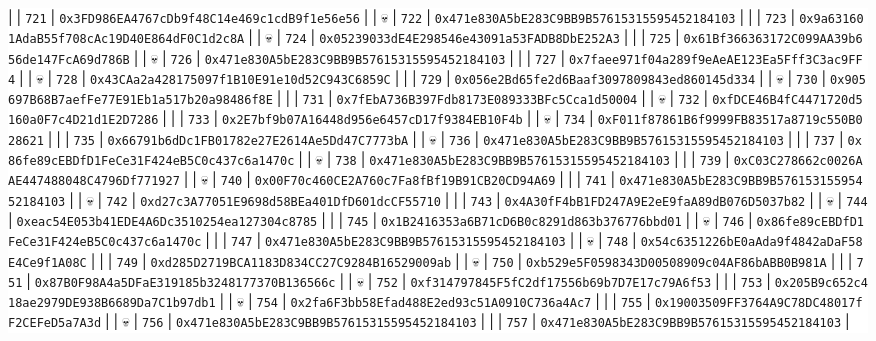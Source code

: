 |  | `721` | `0x3FD986EA4767cDb9f48C14e469c1cdB9f1e56e56` |
| 💀 | `722` | `0x471e830A5bE283C9BB9B57615315595452184103` |
|  | `723` | `0x9a631601AdaB55f708cAc19D40E864dF0C1d2c8A` |
| 💀 | `724` | `0x05239033dE4E298546e43091a53FADB8DbE252A3` |
|  | `725` | `0x61Bf366363172C099AA39b656de147FcA69d786B` |
| 💀 | `726` | `0x471e830A5bE283C9BB9B57615315595452184103` |
|  | `727` | `0x7faee971f04a289f9eAeAE123Ea5Fff3C3ac9FF4` |
| 💀 | `728` | `0x43CAa2a428175097f1B10E91e10d52C943C6859C` |
|  | `729` | `0x056e2Bd65fe2d6Baaf3097809843ed860145d334` |
| 💀 | `730` | `0x905697B68B7aefFe77E91Eb1a517b20a98486f8E` |
|  | `731` | `0x7fEbA736B397Fdb8173E089333BFc5Cca1d50004` |
| 💀 | `732` | `0xfDCE46B4fC4471720d5160a0F7c4D21d1E2D7286` |
|  | `733` | `0x2E7bf9b07A16448d956e6457cD17f9384EB10F4b` |
| 💀 | `734` | `0xF011f87861B6f9999FB83517a8719c550B028621` |
|  | `735` | `0x66791b6dDc1FB01782e27E2614Ae5Dd47C7773bA` |
| 💀 | `736` | `0x471e830A5bE283C9BB9B57615315595452184103` |
|  | `737` | `0x86fe89cEBDfD1FeCe31F424eB5C0c437c6a1470c` |
| 💀 | `738` | `0x471e830A5bE283C9BB9B57615315595452184103` |
|  | `739` | `0xC03C278662c0026AAE447488048C4796Df771927` |
| 💀 | `740` | `0x00F70c460CE2A760c7Fa8fBf19B91CB20CD94A69` |
|  | `741` | `0x471e830A5bE283C9BB9B57615315595452184103` |
| 💀 | `742` | `0xd27c3A77051E9698d58BEa401DfD601dcCF55710` |
|  | `743` | `0x4A30fF4bB1FD247A9E2eE9faA89dB076D5037b82` |
| 💀 | `744` | `0xeac54E053b41EDE4A6Dc3510254ea127304c8785` |
|  | `745` | `0x1B2416353a6B71cD6B0c8291d863b376776bbd01` |
| 💀 | `746` | `0x86fe89cEBDfD1FeCe31F424eB5C0c437c6a1470c` |
|  | `747` | `0x471e830A5bE283C9BB9B57615315595452184103` |
| 💀 | `748` | `0x54c6351226bE0aAda9f4842aDaF58E4Ce9f1A08C` |
|  | `749` | `0xd285D2719BCA1183D834CC27C9284B16529009ab` |
| 💀 | `750` | `0xb529e5F0598343D00508909c04AF86bABB0B981A` |
|  | `751` | `0x87B0F98A4a5DFaE319185b3248177370B136566c` |
| 💀 | `752` | `0xf314797845F5fC2df17556b69b7D7E17c79A6f53` |
|  | `753` | `0x205B9c652c418ae2979DE938B6689Da7C1b97db1` |
| 💀 | `754` | `0x2fa6F3bb58Efad488E2ed93c51A0910C736a4Ac7` |
|  | `755` | `0x19003509FF3764A9C78DC48017fF2CEFeD5a7A3d` |
| 💀 | `756` | `0x471e830A5bE283C9BB9B57615315595452184103` |
|  | `757` | `0x471e830A5bE283C9BB9B57615315595452184103` |
